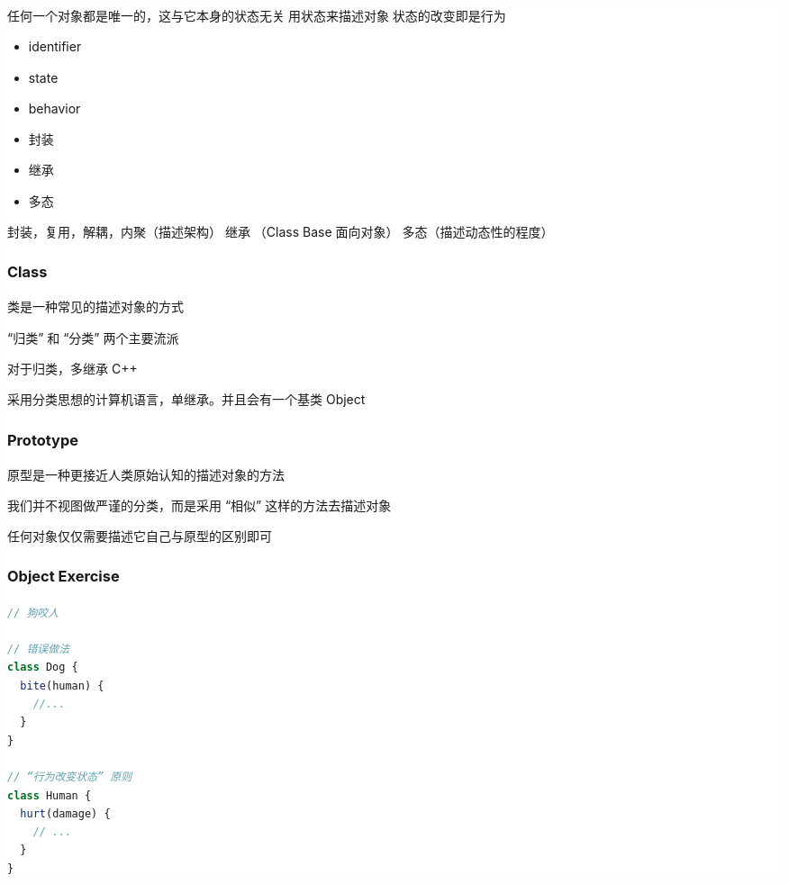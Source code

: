 任何一个对象都是唯一的，这与它本身的状态无关
用状态来描述对象
状态的改变即是行为


* identifier
* state
* behavior


* 封装
* 继承
* 多态


封装，复用，解耦，内聚（描述架构）
继承 （Class Base 面向对象）
多态（描述动态性的程度）


### Class 

类是一种常见的描述对象的方式

“归类” 和 “分类” 两个主要流派

对于归类，多继承 C++

采用分类思想的计算机语言，单继承。并且会有一个基类 Object


### Prototype

原型是一种更接近人类原始认知的描述对象的方法

我们并不视图做严谨的分类，而是采用 “相似” 这样的方法去描述对象

任何对象仅仅需要描述它自己与原型的区别即可


### Object Exercise

```js
// 狗咬人

// 错误做法
class Dog {
  bite(human) {
    //... 
  }
}

// “行为改变状态” 原则
class Human {
  hurt(damage) {
    // ...
  }
}
```

